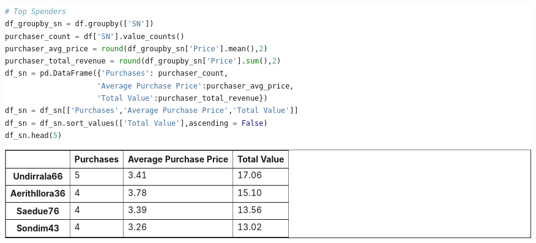


```python
# Top Spenders
df_groupby_sn = df.groupby(['SN'])
purchaser_count = df['SN'].value_counts()
purchaser_avg_price = round(df_groupby_sn['Price'].mean(),2)
purchaser_total_revenue = round(df_groupby_sn['Price'].sum(),2)
df_sn = pd.DataFrame({'Purchases': purchaser_count,
                     'Average Purchase Price':purchaser_avg_price,
                     'Total Value':purchaser_total_revenue})
df_sn = df_sn[['Purchases','Average Purchase Price','Total Value']]
df_sn = df_sn.sort_values(['Total Value'],ascending = False)
df_sn.head(5)
```




<div>
<style>
    .dataframe thead tr:only-child th {
        text-align: right;
    }

    .dataframe thead th {
        text-align: left;
    }

    .dataframe tbody tr th {
        vertical-align: top;
    }
</style>
<table border="1" class="dataframe">
  <thead>
    <tr style="text-align: right;">
      <th></th>
      <th>Purchases</th>
      <th>Average Purchase Price</th>
      <th>Total Value</th>
    </tr>
  </thead>
  <tbody>
    <tr>
      <th>Undirrala66</th>
      <td>5</td>
      <td>3.41</td>
      <td>17.06</td>
    </tr>
    <tr>
      <th>Aerithllora36</th>
      <td>4</td>
      <td>3.78</td>
      <td>15.10</td>
    </tr>
    <tr>
      <th>Saedue76</th>
      <td>4</td>
      <td>3.39</td>
      <td>13.56</td>
    </tr>
    <tr>
      <th>Sondim43</th>
      <td>4</td>
      <td>3.26</td>
      <td>13.02</td>
    </tr>